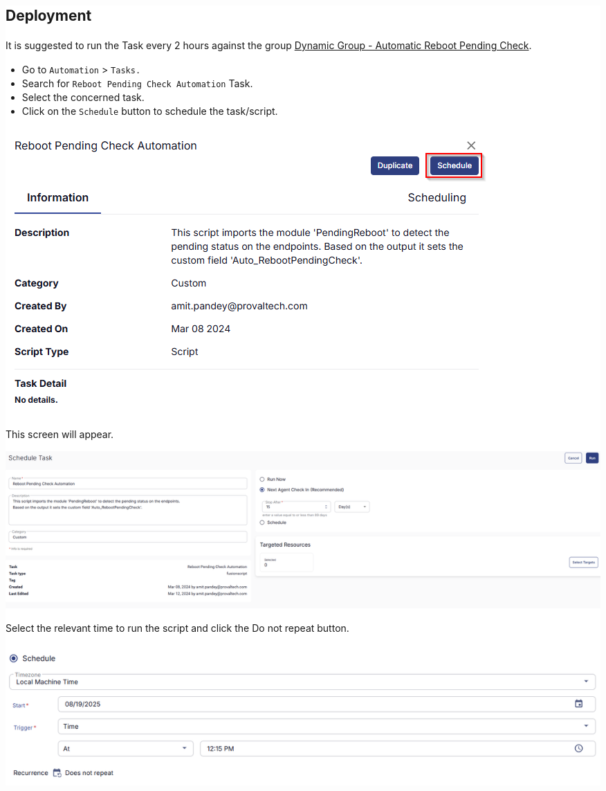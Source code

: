 ## Deployment

It is suggested to run the Task every 2 hours against the group [Dynamic Group - Automatic Reboot Pending Check](/docs/1c798d37-8ff8-4e73-ba39-027e025a3551).

- Go to `Automation` > `Tasks.`
- Search for `Reboot Pending Check Automation` Task.
- Select the concerned task.
- Click on the `Schedule` button to schedule the task/script.

![Schedule Task](../../../static/img/docs/reboot-pending-check-automation/image.png)

This screen will appear.

![Schedule Task Continue](../../../static/img/docs/reboot-pending-check-automation/image-1.png)

Select the relevant time to run the script and click the Do not repeat button.

![Schedule Task Time](../../../static/img/docs/reboot-pending-check-automation/image-2.png)
